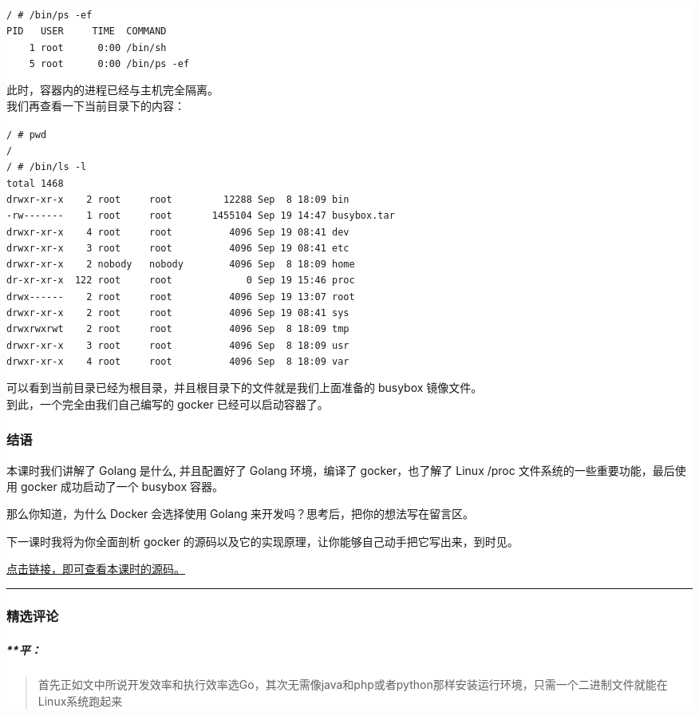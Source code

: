 




<pre class="lang-java" data-nodeid="842"><code data-language="java">/ # /bin/ps -ef
PID&nbsp; &nbsp;USER&nbsp; &nbsp; &nbsp;TIME&nbsp; COMMAND
&nbsp; &nbsp; 1 root&nbsp; &nbsp; &nbsp; 0:00 /bin/sh
&nbsp; &nbsp; 5 root&nbsp; &nbsp; &nbsp; 0:00 /bin/ps -ef
</code></pre>
<p data-nodeid="843">此时，容器内的进程已经与主机完全隔离。<br>
我们再查看一下当前目录下的内容：</p>
<pre class="lang-java" data-nodeid="844"><code data-language="java">/ # pwd
/
/ # /bin/ls -l
total 1468
drwxr-xr-x&nbsp; &nbsp; 2 root&nbsp; &nbsp; &nbsp;root&nbsp; &nbsp; &nbsp; &nbsp; &nbsp;12288 Sep&nbsp; 8 18:09 bin
-rw-------&nbsp; &nbsp; 1 root&nbsp; &nbsp; &nbsp;root&nbsp; &nbsp; &nbsp; &nbsp;1455104 Sep 19 14:47 busybox.tar
drwxr-xr-x&nbsp; &nbsp; 4 root&nbsp; &nbsp; &nbsp;root&nbsp; &nbsp; &nbsp; &nbsp; &nbsp; 4096 Sep 19 08:41 dev
drwxr-xr-x&nbsp; &nbsp; 3 root&nbsp; &nbsp; &nbsp;root&nbsp; &nbsp; &nbsp; &nbsp; &nbsp; 4096 Sep 19 08:41 etc
drwxr-xr-x&nbsp; &nbsp; 2 nobody&nbsp; &nbsp;nobody&nbsp; &nbsp; &nbsp; &nbsp; 4096 Sep&nbsp; 8 18:09 home
dr-xr-xr-x&nbsp; 122 root&nbsp; &nbsp; &nbsp;root&nbsp; &nbsp; &nbsp; &nbsp; &nbsp; &nbsp; &nbsp;0 Sep 19 15:46 proc
drwx------&nbsp; &nbsp; 2 root&nbsp; &nbsp; &nbsp;root&nbsp; &nbsp; &nbsp; &nbsp; &nbsp; 4096 Sep 19 13:07 root
drwxr-xr-x&nbsp; &nbsp; 2 root&nbsp; &nbsp; &nbsp;root&nbsp; &nbsp; &nbsp; &nbsp; &nbsp; 4096 Sep 19 08:41 sys
drwxrwxrwt&nbsp; &nbsp; 2 root&nbsp; &nbsp; &nbsp;root&nbsp; &nbsp; &nbsp; &nbsp; &nbsp; 4096 Sep&nbsp; 8 18:09 tmp
drwxr-xr-x&nbsp; &nbsp; 3 root&nbsp; &nbsp; &nbsp;root&nbsp; &nbsp; &nbsp; &nbsp; &nbsp; 4096 Sep&nbsp; 8 18:09 usr
drwxr-xr-x&nbsp; &nbsp; 4 root&nbsp; &nbsp; &nbsp;root&nbsp; &nbsp; &nbsp; &nbsp; &nbsp; 4096 Sep&nbsp; 8 18:09 var
</code></pre>
<p data-nodeid="845">可以看到当前目录已经为根目录，并且根目录下的文件就是我们上面准备的 busybox 镜像文件。<br>
到此，一个完全由我们自己编写的 gocker 已经可以启动容器了。</p>
<h3 data-nodeid="846">结语</h3>
<p data-nodeid="847">本课时我们讲解了 Golang 是什么, 并且配置好了 Golang 环境，编译了 gocker，也了解了 Linux /proc 文件系统的一些重要功能，最后使用 gocker 成功启动了一个 busybox 容器。</p>
<p data-nodeid="848">那么你知道，为什么 Docker 会选择使用 Golang 来开发吗？思考后，把你的想法写在留言区。</p>
<p data-nodeid="849">下一课时我将为你全面剖析 gocker 的源码以及它的实现原理，让你能够自己动手把它写出来，到时见。</p>
<p data-nodeid="850" class=""><a href="https://github.com/wilhelmguo/gocker/tree/lesson-17" data-nodeid="950">点击链接，即可查看本课时的源码。</a></p>

---

### 精选评论

##### **平：
> 首先正如文中所说开发效率和执行效率选Go，其次无需像java和php或者python那样安装运行环境，只需一个二进制文件就能在Linux系统跑起来
